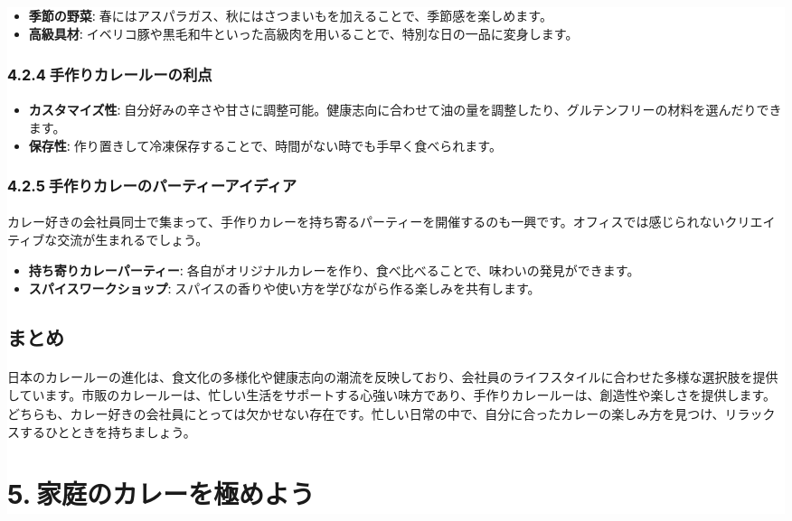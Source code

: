 - **季節の野菜**: 春にはアスパラガス、秋にはさつまいもを加えることで、季節感を楽しめます。
- **高級具材**: イベリコ豚や黒毛和牛といった高級肉を用いることで、特別な日の一品に変身します。

### 4.2.4 手作りカレールーの利点

- **カスタマイズ性**: 自分好みの辛さや甘さに調整可能。健康志向に合わせて油の量を調整したり、グルテンフリーの材料を選んだりできます。
- **保存性**: 作り置きして冷凍保存することで、時間がない時でも手早く食べられます。

### 4.2.5 手作りカレーのパーティーアイディア

カレー好きの会社員同士で集まって、手作りカレーを持ち寄るパーティーを開催するのも一興です。オフィスでは感じられないクリエイティブな交流が生まれるでしょう。

- **持ち寄りカレーパーティー**: 各自がオリジナルカレーを作り、食べ比べることで、味わいの発見ができます。
- **スパイスワークショップ**: スパイスの香りや使い方を学びながら作る楽しみを共有します。

## まとめ

日本のカレールーの進化は、食文化の多様化や健康志向の潮流を反映しており、会社員のライフスタイルに合わせた多様な選択肢を提供しています。市販のカレールーは、忙しい生活をサポートする心強い味方であり、手作りカレールーは、創造性や楽しさを提供します。どちらも、カレー好きの会社員にとっては欠かせない存在です。忙しい日常の中で、自分に合ったカレーの楽しみ方を見つけ、リラックスするひとときを持ちましょう。



# 5. 家庭のカレーを極めよう
